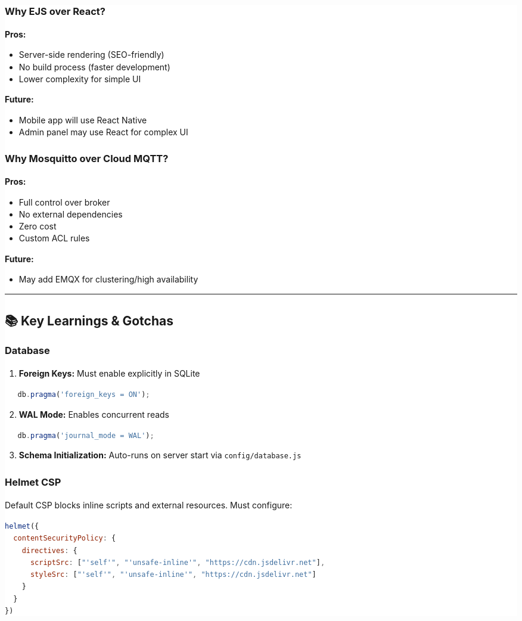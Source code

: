 ### Why EJS over React?

**Pros:**
- Server-side rendering (SEO-friendly)
- No build process (faster development)
- Lower complexity for simple UI

**Future:**
- Mobile app will use React Native
- Admin panel may use React for complex UI

### Why Mosquitto over Cloud MQTT?

**Pros:**
- Full control over broker
- No external dependencies
- Zero cost
- Custom ACL rules

**Future:**
- May add EMQX for clustering/high availability

---

## 📚 Key Learnings & Gotchas

### Database

1. **Foreign Keys:** Must enable explicitly in SQLite
```javascript
   db.pragma('foreign_keys = ON');
```

2. **WAL Mode:** Enables concurrent reads
```javascript
   db.pragma('journal_mode = WAL');
```

3. **Schema Initialization:** Auto-runs on server start via `config/database.js`

### Helmet CSP

Default CSP blocks inline scripts and external resources. Must configure:
```javascript
helmet({
  contentSecurityPolicy: {
    directives: {
      scriptSrc: ["'self'", "'unsafe-inline'", "https://cdn.jsdelivr.net"],
      styleSrc: ["'self'", "'unsafe-inline'", "https://cdn.jsdelivr.net"]
    }
  }
})
```
